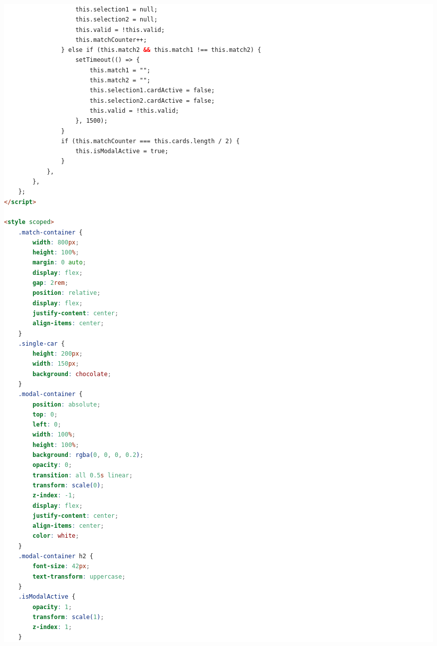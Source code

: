 ```html
                    this.selection1 = null;
                    this.selection2 = null;
                    this.valid = !this.valid;
                    this.matchCounter++;
                } else if (this.match2 && this.match1 !== this.match2) {
                    setTimeout(() => {
                        this.match1 = "";
                        this.match2 = "";
                        this.selection1.cardActive = false;
                        this.selection2.cardActive = false;
                        this.valid = !this.valid;
                    }, 1500);
                }
                if (this.matchCounter === this.cards.length / 2) {
                    this.isModalActive = true;
                }
            },
        },
    };
</script>

<style scoped>
    .match-container {
        width: 800px;
        height: 100%;
        margin: 0 auto;
        display: flex;
        gap: 2rem;
        position: relative;
        display: flex;
        justify-content: center;
        align-items: center;
    }
    .single-car {
        height: 200px;
        width: 150px;
        background: chocolate;
    }
    .modal-container {
        position: absolute;
        top: 0;
        left: 0;
        width: 100%;
        height: 100%;
        background: rgba(0, 0, 0, 0.2);
        opacity: 0;
        transition: all 0.5s linear;
        transform: scale(0);
        z-index: -1;
        display: flex;
        justify-content: center;
        align-items: center;
        color: white;
    }
    .modal-container h2 {
        font-size: 42px;
        text-transform: uppercase;
    }
    .isModalActive {
        opacity: 1;
        transform: scale(1);
        z-index: 1;
    }
```